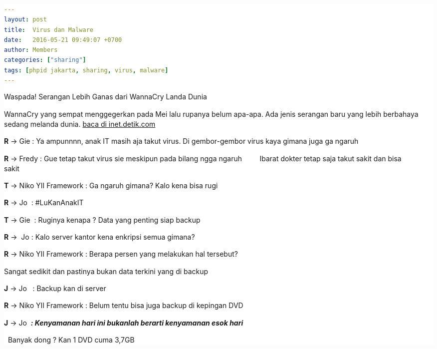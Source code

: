 ```yaml
---
layout: post
title:  Virus dan Malware
date:   2016-05-21 09:49:07 +0700
author: Members 
categories: ["sharing"]
tags: [phpid jakarta, sharing, virus, malware]
---
```



Waspada! Serangan Lebih Ganas dari WannaCry Landa Dunia

WannaCry yang sempat menggegerkan pada Mei lalu rupanya belum apa-apa. Ada
jenis serangan baru yang lebih berbahaya sedang melanda dunia. [baca di inet.detik.com](https://inet.detik.com/read/2017/06/28/112010/3543376/323/waspada-serangan-lebih-ganas-dari-wannacry-landa-dunia)         

<a name='more'></a>

**R** -> Gie : Ya
ampunnnn, anak IT masih aja takut virus. Di gembor-gembor virus kaya gimana juga ga ngaruh         

**R** -> Fredy : Gue
tetap takut virus sie meskipun pada bilang ngga ngaruh         
Ibarat dokter tetap saja takut sakit dan bisa sakit         

**T** -> Niko
YII Framework : Ga
ngaruh gimana? Kalo kena bisa rugi         

**R** -> Jo  : #LuKanAnakIT         

**T** -> 
Gie  : Ruginya
kenapa ? Data yang penting siap backup                     

**R** ->  Jo : Kalo
server kantor kena enkripsi semua gimana?         

**R** -> Niko YII Framework : Berapa
persen yang melakukan hal tersebut? 

Sangat sedikit dan pastinya bukan data
terkini yang di backup                       

**J** -> Jo   : Backup
kan di server         

**R** -> Niko
YII Framework : Belum
tentu bisa juga backup di kepingan DVD         

**J** -> Jo  **_: Kenyamanan
hari ini bukanlah berarti kenyamanan esok hari_**         

  Banyak dong ? Kan 1 DVD cuma 3,7GB     
